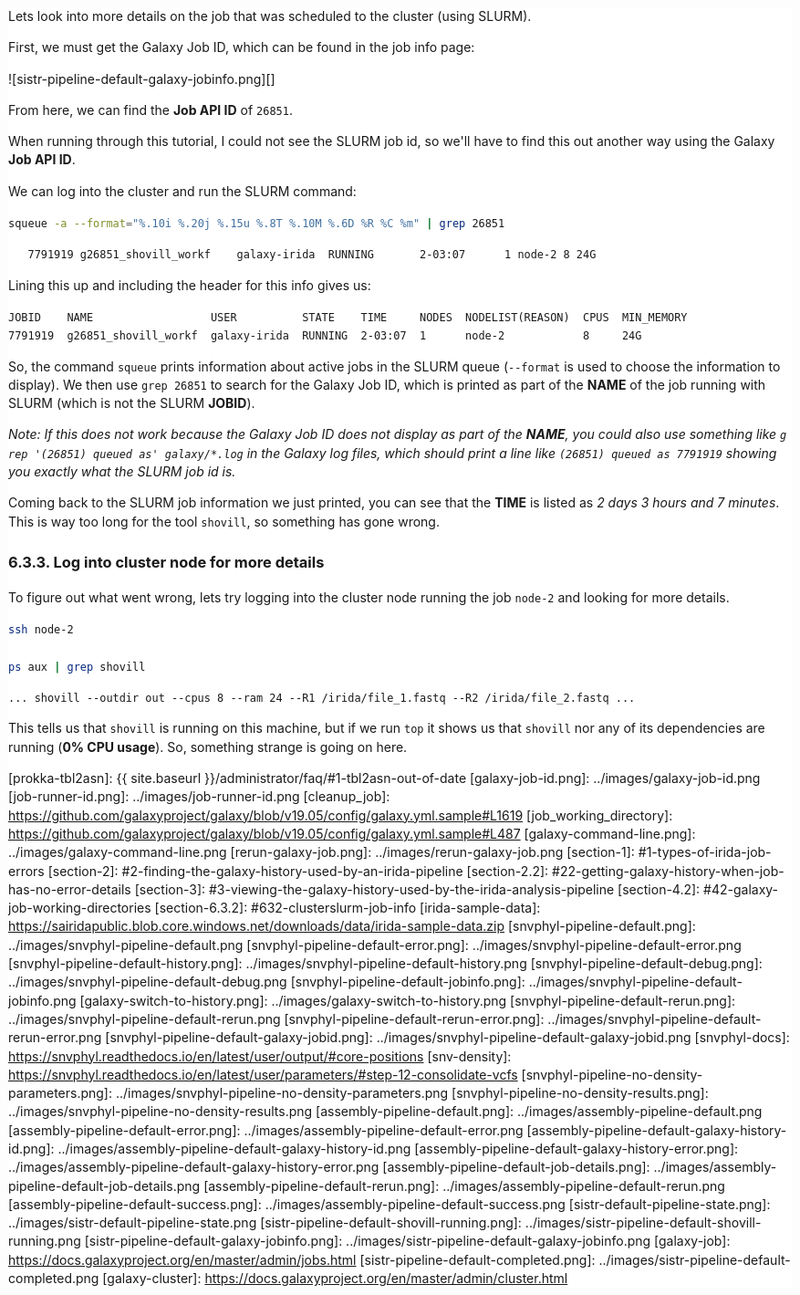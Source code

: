 Lets look into more details on the job that was scheduled to the cluster (using SLURM).

First, we must get the Galaxy Job ID, which can be found in the job info page:

![sistr-pipeline-default-galaxy-jobinfo.png][]

From here, we can find the **Job API ID** of `26851`.

When running through this tutorial, I could not see the SLURM job id, so we'll have to find this out another way using the Galaxy **Job API ID**.

We can log into the cluster and run the SLURM command:

```bash
squeue -a --format="%.10i %.20j %.15u %.8T %.10M %.6D %R %C %m" | grep 26851
```

```
   7791919 g26851_shovill_workf    galaxy-irida  RUNNING       2-03:07      1 node-2 8 24G
```

Lining this up and including the header for this info gives us:

```
JOBID    NAME                  USER          STATE    TIME     NODES  NODELIST(REASON)  CPUS  MIN_MEMORY
7791919  g26851_shovill_workf  galaxy-irida  RUNNING  2-03:07  1      node-2            8     24G
```

So, the command `squeue` prints information about active jobs in the SLURM queue (`--format` is used to choose the information to display). We then use `grep 26851` to search for the Galaxy Job ID, which is printed as part of the **NAME** of the job running with SLURM (which is not the SLURM **JOBID**).

*Note: If this does not work because the Galaxy Job ID does not display as part of the **NAME**, you could also use something like `grep '(26851) queued as' galaxy/*.log` in the Galaxy log files, which should print a line like `(26851) queued as 7791919` showing you exactly what the SLURM job id is.*

Coming back to the SLURM job information we just printed, you can see that the **TIME** is listed as *2 days 3 hours and 7 minutes*. This is way too long for the tool `shovill`, so something has gone wrong.

### 6.3.3. Log into cluster node for more details

To figure out what went wrong, lets try logging into the cluster node running the job `node-2` and looking for more details.

```bash
ssh node-2

ps aux | grep shovill
```

```
... shovill --outdir out --cpus 8 --ram 24 --R1 /irida/file_1.fastq --R2 /irida/file_2.fastq ...
```

This tells us that `shovill` is running on this machine, but if we run `top` it shows us that `shovill` nor any of its dependencies are running (**0% CPU usage**). So, something strange is going on here.


[jobs-all-error-details.png]: ../images/jobs-all-error-details.png
[job-error-details.png]: ../images/job-error-details.png
[job-error-nodetails.png]: ../images/job-error-nodetails.png
[job-details-galaxy-history.png]: ../images/job-details-galaxy-history.png
[irida-job-id.png]: ../images/irida-job-id.png
[galaxy-home.png]: ../images/galaxy-home.png
[galaxy-saved-histories.png]: ../images/galaxy-saved-histories.png
[galaxy-histories-list.png]: ../images/galaxy-histories-list.png
[galaxy-view-history.png]: ../images/galaxy-view-history.png
[galaxy-job-debug.png]: ../images/galaxy-job-debug.png
[galaxy-job-information.png]: ../images/galaxy-job-information.png
[galaxy-job-information2.png]: ../images/galaxy-job-information2.png
[prokka-tbl2asn]: {{ site.baseurl }}/administrator/faq/#1-tbl2asn-out-of-date
[galaxy-job-id.png]: ../images/galaxy-job-id.png
[job-runner-id.png]: ../images/job-runner-id.png
[cleanup_job]: https://github.com/galaxyproject/galaxy/blob/v19.05/config/galaxy.yml.sample#L1619
[job_working_directory]: https://github.com/galaxyproject/galaxy/blob/v19.05/config/galaxy.yml.sample#L487
[galaxy-command-line.png]: ../images/galaxy-command-line.png
[rerun-galaxy-job.png]: ../images/rerun-galaxy-job.png
[section-1]: #1-types-of-irida-job-errors
[section-2]: #2-finding-the-galaxy-history-used-by-an-irida-pipeline
[section-2.2]: #22-getting-galaxy-history-when-job-has-no-error-details
[section-3]: #3-viewing-the-galaxy-history-used-by-the-irida-analysis-pipeline
[section-4.2]: #42-galaxy-job-working-directories
[section-6.3.2]: #632-clusterslurm-job-info
[irida-sample-data]: https://sairidapublic.blob.core.windows.net/downloads/data/irida-sample-data.zip
[snvphyl-pipeline-default.png]: ../images/snvphyl-pipeline-default.png
[snvphyl-pipeline-default-error.png]: ../images/snvphyl-pipeline-default-error.png
[snvphyl-pipeline-default-history.png]: ../images/snvphyl-pipeline-default-history.png
[snvphyl-pipeline-default-debug.png]: ../images/snvphyl-pipeline-default-debug.png
[snvphyl-pipeline-default-jobinfo.png]: ../images/snvphyl-pipeline-default-jobinfo.png
[galaxy-switch-to-history.png]: ../images/galaxy-switch-to-history.png
[snvphyl-pipeline-default-rerun.png]: ../images/snvphyl-pipeline-default-rerun.png
[snvphyl-pipeline-default-rerun-error.png]: ../images/snvphyl-pipeline-default-rerun-error.png
[snvphyl-pipeline-default-galaxy-jobid.png]: ../images/snvphyl-pipeline-default-galaxy-jobid.png
[snvphyl-docs]: https://snvphyl.readthedocs.io/en/latest/user/output/#core-positions
[snv-density]: https://snvphyl.readthedocs.io/en/latest/user/parameters/#step-12-consolidate-vcfs
[snvphyl-pipeline-no-density-parameters.png]: ../images/snvphyl-pipeline-no-density-parameters.png
[snvphyl-pipeline-no-density-results.png]: ../images/snvphyl-pipeline-no-density-results.png
[assembly-pipeline-default.png]: ../images/assembly-pipeline-default.png
[assembly-pipeline-default-error.png]: ../images/assembly-pipeline-default-error.png
[assembly-pipeline-default-galaxy-history-id.png]: ../images/assembly-pipeline-default-galaxy-history-id.png
[assembly-pipeline-default-galaxy-history-error.png]: ../images/assembly-pipeline-default-galaxy-history-error.png
[assembly-pipeline-default-job-details.png]: ../images/assembly-pipeline-default-job-details.png
[assembly-pipeline-default-rerun.png]: ../images/assembly-pipeline-default-rerun.png
[assembly-pipeline-default-success.png]: ../images/assembly-pipeline-default-success.png
[sistr-default-pipeline-state.png]: ../images/sistr-default-pipeline-state.png
[sistr-pipeline-default-shovill-running.png]: ../images/sistr-pipeline-default-shovill-running.png
[sistr-pipeline-default-galaxy-jobinfo.png]: ../images/sistr-pipeline-default-galaxy-jobinfo.png
[galaxy-job]: https://docs.galaxyproject.org/en/master/admin/jobs.html
[sistr-pipeline-default-completed.png]: ../images/sistr-pipeline-default-completed.png
[galaxy-cluster]: https://docs.galaxyproject.org/en/master/admin/cluster.html